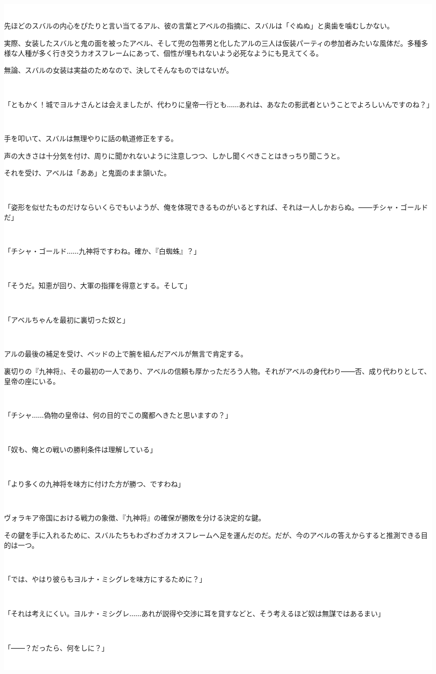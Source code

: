 　

先ほどのスバルの内心をぴたりと言い当てるアル、彼の言葉とアベルの指摘に、スバルは「ぐぬぬ」と奥歯を噛むしかない。

実際、女装したスバルと鬼の面を被ったアベル、そして兜の包帯男と化したアルの三人は仮装パーティの参加者みたいな風体だ。多種多様な人種が多く行き交うカオスフレームにあって、個性が埋もれないよう必死なようにも見えてくる。

無論、スバルの女装は実益のためなので、決してそんなものではないが。

　

「ともかく！城でヨルナさんとは会えましたが、代わりに皇帝一行とも……あれは、あなたの影武者ということでよろしいんですのね？」

　

手を叩いて、スバルは無理やりに話の軌道修正をする。

声の大きさは十分気を付け、周りに聞かれないように注意しつつ、しかし聞くべきことはきっちり聞こうと。

それを受け、アベルは「ああ」と鬼面のまま頷いた。

　

「姿形を似せたものだけならいくらでもいようが、俺を体現できるものがいるとすれば、それは一人しかおらぬ。――チシャ・ゴールドだ」

　

「チシャ・ゴールド……九神将ですわね。確か、『白蜘蛛』？」

　

「そうだ。知恵が回り、大軍の指揮を得意とする。そして」

　

「アベルちゃんを最初に裏切った奴と」

　

アルの最後の補足を受け、ベッドの上で腕を組んだアベルが無言で肯定する。

裏切りの『九神将』、その最初の一人であり、アベルの信頼も厚かっただろう人物。それがアベルの身代わり――否、成り代わりとして、皇帝の座にいる。

　

「チシャ……偽物の皇帝は、何の目的でこの魔都へきたと思いますの？」

　

「奴も、俺との戦いの勝利条件は理解している」

　

「より多くの九神将を味方に付けた方が勝つ、ですわね」

　

ヴォラキア帝国における戦力の象徴、『九神将』の確保が勝敗を分ける決定的な鍵。

その鍵を手に入れるために、スバルたちもわざわざカオスフレームへ足を運んだのだ。だが、今のアベルの答えからすると推測できる目的は一つ。

　

「では、やはり彼らもヨルナ・ミシグレを味方にするために？」

　

「それは考えにくい。ヨルナ・ミシグレ……あれが説得や交渉に耳を貸すなどと、そう考えるほど奴は無謀ではあるまい」

　

「――？だったら、何をしに？」

　
